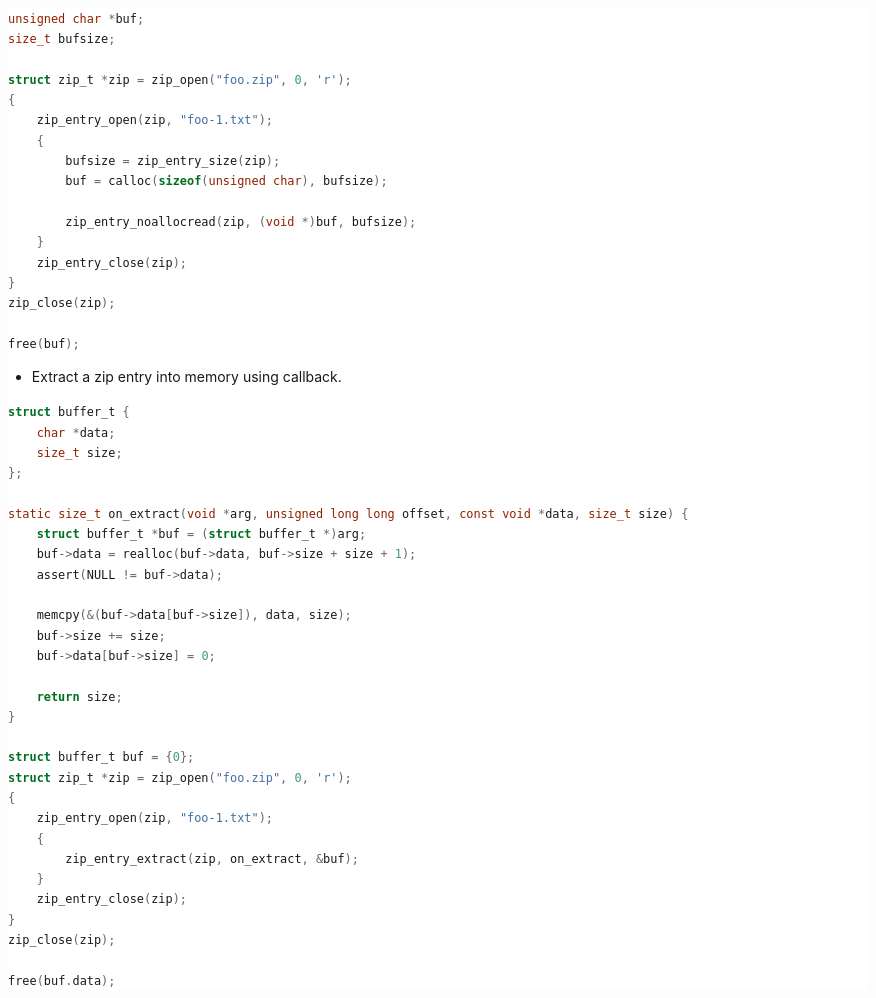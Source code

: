 ```c
unsigned char *buf;
size_t bufsize;

struct zip_t *zip = zip_open("foo.zip", 0, 'r');
{
    zip_entry_open(zip, "foo-1.txt");
    {
        bufsize = zip_entry_size(zip);
        buf = calloc(sizeof(unsigned char), bufsize);

        zip_entry_noallocread(zip, (void *)buf, bufsize);
    }
    zip_entry_close(zip);
}
zip_close(zip);

free(buf);
```

* Extract a zip entry into memory using callback.

```c
struct buffer_t {
    char *data;
    size_t size;
};

static size_t on_extract(void *arg, unsigned long long offset, const void *data, size_t size) {
    struct buffer_t *buf = (struct buffer_t *)arg;
    buf->data = realloc(buf->data, buf->size + size + 1);
    assert(NULL != buf->data);

    memcpy(&(buf->data[buf->size]), data, size);
    buf->size += size;
    buf->data[buf->size] = 0;

    return size;
}

struct buffer_t buf = {0};
struct zip_t *zip = zip_open("foo.zip", 0, 'r');
{
    zip_entry_open(zip, "foo-1.txt");
    {
        zip_entry_extract(zip, on_extract, &buf);
    }
    zip_entry_close(zip);
}
zip_close(zip);

free(buf.data);
```
